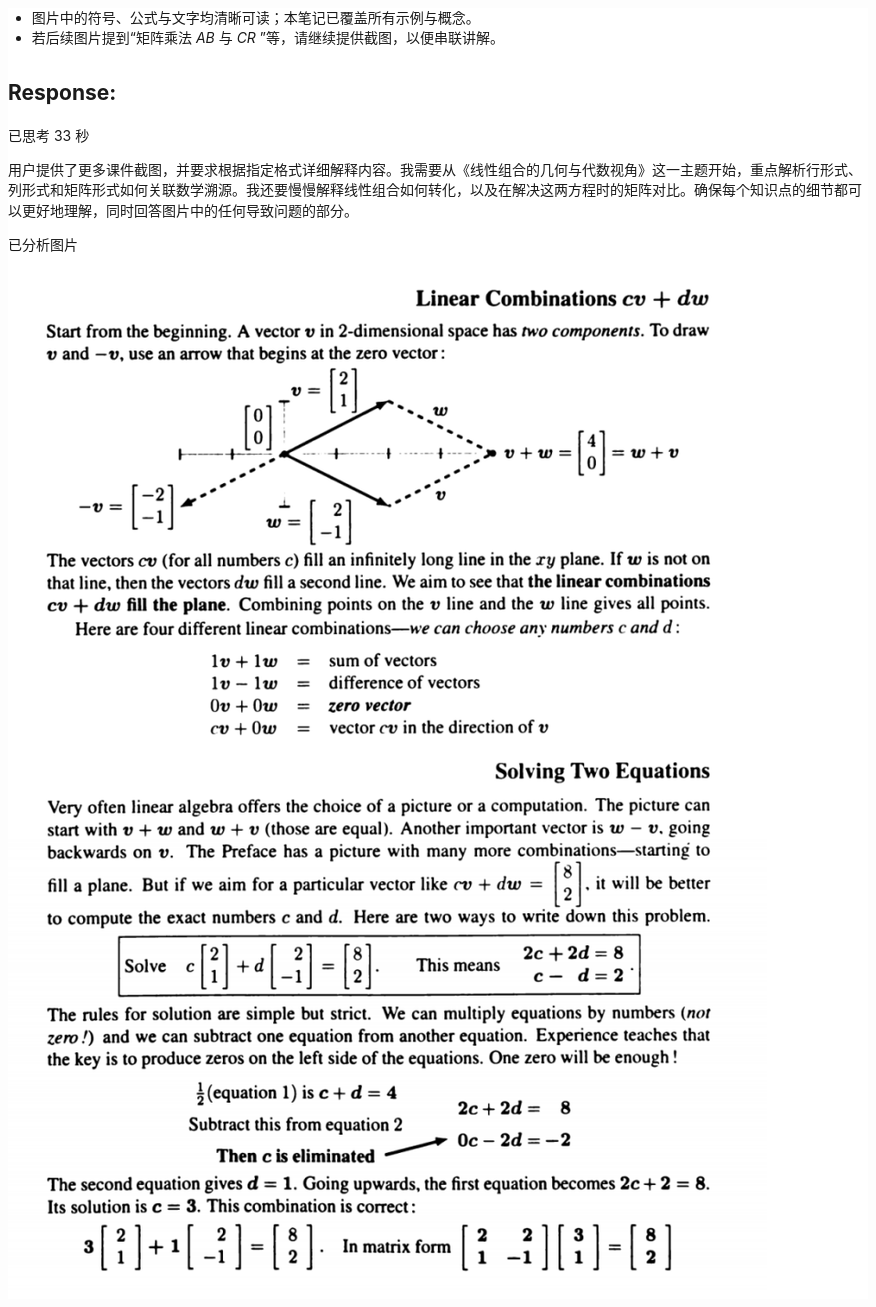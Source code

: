 *   图片中的符号、公式与文字均清晰可读；本笔记已覆盖所有示例与概念。
*   若后续图片提到“矩阵乘法  $AB$  与  $CR$ ”等，请继续提供截图，以便串联讲解。



## Response:
已思考 33 秒

用户提供了更多课件截图，并要求根据指定格式详细解释内容。我需要从《线性组合的几何与代数视角》这一主题开始，重点解析行形式、列形式和矩阵形式如何关联数学溯源。我还要慢慢解释线性组合如何转化，以及在解决这两方程时的矩阵对比。确保每个知识点的细节都可以更好地理解，同时回答图片中的任何导致问题的部分。

已分析图片

![](./assets/image-20250727172107300.png)